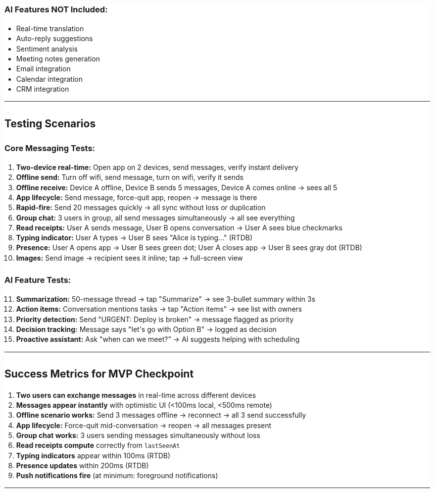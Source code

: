 ### AI Features NOT Included:

- Real-time translation
- Auto-reply suggestions
- Sentiment analysis
- Meeting notes generation
- Email integration
- Calendar integration
- CRM integration

---

## Testing Scenarios

### Core Messaging Tests:

1. **Two-device real-time:** Open app on 2 devices, send messages, verify instant delivery
2. **Offline send:** Turn off wifi, send message, turn on wifi, verify it sends
3. **Offline receive:** Device A offline, Device B sends 5 messages, Device A comes online → sees all 5
4. **App lifecycle:** Send message, force-quit app, reopen → message is there
5. **Rapid-fire:** Send 20 messages quickly → all sync without loss or duplication
6. **Group chat:** 3 users in group, all send messages simultaneously → all see everything
7. **Read receipts:** User A sends message, User B opens conversation → User A sees blue checkmarks
8. **Typing indicator:** User A types → User B sees "Alice is typing..." (RTDB)
9. **Presence:** User A opens app → User B sees green dot; User A closes app → User B sees gray dot (RTDB)
10. **Images:** Send image → recipient sees it inline; tap → full-screen view

### AI Feature Tests:

11. **Summarization:** 50-message thread → tap "Summarize" → see 3-bullet summary within 3s
12. **Action items:** Conversation mentions tasks → tap "Action items" → see list with owners
13. **Priority detection:** Send "URGENT: Deploy is broken" → message flagged as priority
14. **Decision tracking:** Message says "let's go with Option B" → logged as decision
15. **Proactive assistant:** Ask "when can we meet?" → AI suggests helping with scheduling

---

## Success Metrics for MVP Checkpoint

1. **Two users can exchange messages** in real-time across different devices
2. **Messages appear instantly** with optimistic UI (<100ms local, <500ms remote)
3. **Offline scenario works:** Send 3 messages offline → reconnect → all 3 send successfully
4. **App lifecycle:** Force-quit mid-conversation → reopen → all messages present
5. **Group chat works:** 3 users sending messages simultaneously without loss
6. **Read receipts compute** correctly from `lastSeenAt`
7. **Typing indicators** appear within 100ms (RTDB)
8. **Presence updates** within 200ms (RTDB)
9. **Push notifications fire** (at minimum: foreground notifications)

---